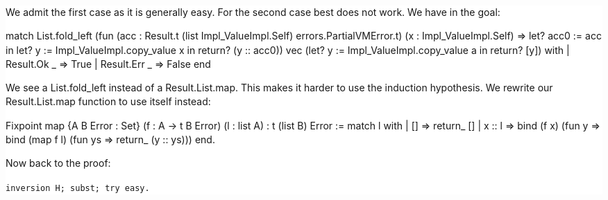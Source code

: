 We admit the first case as it is generally easy. For the second case best does not work. We have in the goal:

match
  List.fold_left
    (fun (acc : Result.t (list Impl_ValueImpl.Self) errors.PartialVMError.t) (x : Impl_ValueImpl.Self) =>
     let? acc0 := acc in let? y := Impl_ValueImpl.copy_value x in return? (y :: acc0)) vec
    (let? y := Impl_ValueImpl.copy_value a in return? [y])
with
| Result.Ok _ => True
| Result.Err _ => False
end

We see a List.fold_left instead of a Result.List.map. This makes it harder to use the induction hypothesis. We rewrite our Result.List.map function to use itself instead:

Fixpoint map {A B Error : Set} (f : A -> t B Error) (l : list A) : t (list B) Error :=
  match l with
  | [] => return_ []
  | x :: l =>
    bind (f x) (fun y => bind (map f l) (fun ys => return_ (y :: ys)))
  end.

Now back to the proof:

```
inversion H; subst; try easy.
```
